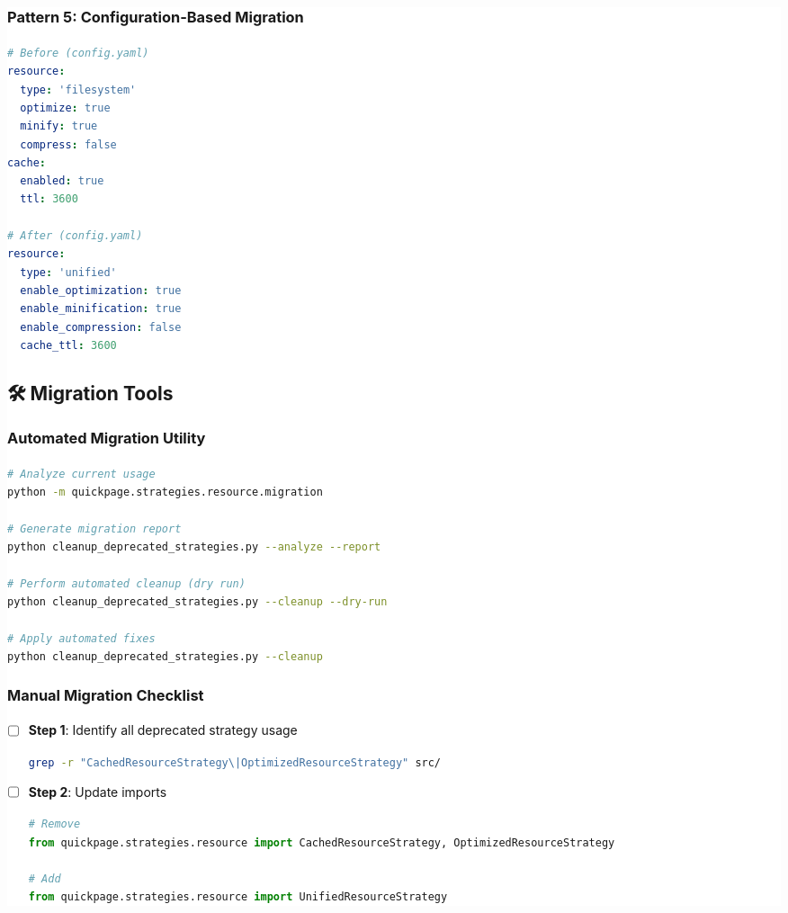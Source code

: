 ### Pattern 5: Configuration-Based Migration

```yaml
# Before (config.yaml)
resource:
  type: 'filesystem'
  optimize: true
  minify: true
  compress: false
cache:
  enabled: true
  ttl: 3600

# After (config.yaml)
resource:
  type: 'unified'
  enable_optimization: true
  enable_minification: true
  enable_compression: false
  cache_ttl: 3600
```

## 🛠️ Migration Tools

### Automated Migration Utility

```bash
# Analyze current usage
python -m quickpage.strategies.resource.migration

# Generate migration report
python cleanup_deprecated_strategies.py --analyze --report

# Perform automated cleanup (dry run)
python cleanup_deprecated_strategies.py --cleanup --dry-run

# Apply automated fixes
python cleanup_deprecated_strategies.py --cleanup
```

### Manual Migration Checklist

- [ ] **Step 1**: Identify all deprecated strategy usage
  ```bash
  grep -r "CachedResourceStrategy\|OptimizedResourceStrategy" src/
  ```

- [ ] **Step 2**: Update imports
  ```python
  # Remove
  from quickpage.strategies.resource import CachedResourceStrategy, OptimizedResourceStrategy
  
  # Add
  from quickpage.strategies.resource import UnifiedResourceStrategy
  ```
